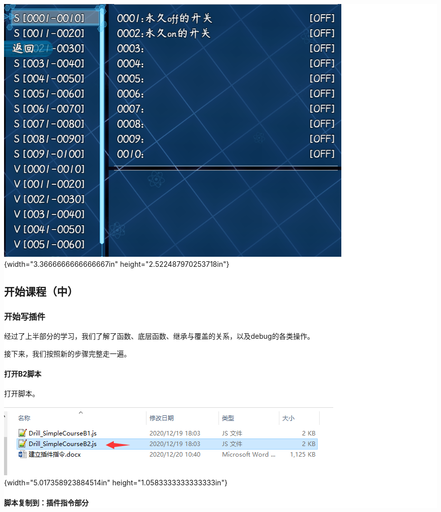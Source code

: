 ![](./MediaFolder/media/image19.png){width="3.3666666666666667in"
height="2.522487970253718in"}

## 开始课程（中） 

### 开始写插件

经过了上半部分的学习，我们了解了函数、底层函数、继承与覆盖的关系，以及debug的各类操作。

接下来，我们按照新的步骤完整走一遍。

#### 打开B2脚本

打开脚本。

![C:\\Users\\lenovo\\AppData\\Roaming\\Tencent\\Users\\1355126171\\QQ\\WinTemp\\RichOle\\5O0FSG5B79JR\@23P2)KMCAV.png](./MediaFolder/media/image20.png){width="5.017358923884514in"
height="1.0583333333333333in"}

#### 脚本复制到：插件指令部分
